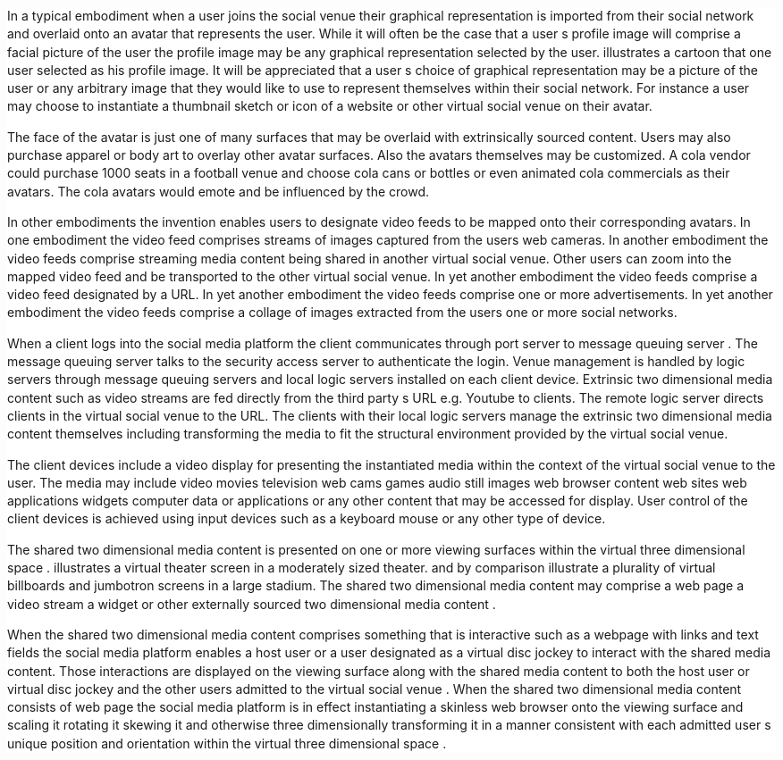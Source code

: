 In a typical embodiment when a user joins the social venue their graphical representation is imported from their social network and overlaid onto an avatar that represents the user. While it will often be the case that a user s profile image will comprise a facial picture of the user the profile image may be any graphical representation selected by the user. illustrates a cartoon that one user selected as his profile image. It will be appreciated that a user s choice of graphical representation may be a picture of the user or any arbitrary image that they would like to use to represent themselves within their social network. For instance a user may choose to instantiate a thumbnail sketch or icon of a website or other virtual social venue on their avatar.

The face of the avatar is just one of many surfaces that may be overlaid with extrinsically sourced content. Users may also purchase apparel or body art to overlay other avatar surfaces. Also the avatars themselves may be customized. A cola vendor could purchase 1000 seats in a football venue and choose cola cans or bottles or even animated cola commercials as their avatars. The cola avatars would emote and be influenced by the crowd.

In other embodiments the invention enables users to designate video feeds to be mapped onto their corresponding avatars. In one embodiment the video feed comprises streams of images captured from the users web cameras. In another embodiment the video feeds comprise streaming media content being shared in another virtual social venue. Other users can zoom into the mapped video feed and be transported to the other virtual social venue. In yet another embodiment the video feeds comprise a video feed designated by a URL. In yet another embodiment the video feeds comprise one or more advertisements. In yet another embodiment the video feeds comprise a collage of images extracted from the users one or more social networks.

When a client logs into the social media platform the client communicates through port server to message queuing server . The message queuing server talks to the security access server to authenticate the login. Venue management is handled by logic servers through message queuing servers and local logic servers installed on each client device. Extrinsic two dimensional media content such as video streams are fed directly from the third party s URL e.g. Youtube to clients. The remote logic server directs clients in the virtual social venue to the URL. The clients with their local logic servers manage the extrinsic two dimensional media content themselves including transforming the media to fit the structural environment provided by the virtual social venue.

The client devices include a video display for presenting the instantiated media within the context of the virtual social venue to the user. The media may include video movies television web cams games audio still images web browser content web sites web applications widgets computer data or applications or any other content that may be accessed for display. User control of the client devices is achieved using input devices such as a keyboard mouse or any other type of device.

The shared two dimensional media content is presented on one or more viewing surfaces within the virtual three dimensional space . illustrates a virtual theater screen in a moderately sized theater. and by comparison illustrate a plurality of virtual billboards and jumbotron screens in a large stadium. The shared two dimensional media content may comprise a web page a video stream a widget or other externally sourced two dimensional media content .

When the shared two dimensional media content comprises something that is interactive such as a webpage with links and text fields the social media platform enables a host user or a user designated as a virtual disc jockey to interact with the shared media content. Those interactions are displayed on the viewing surface along with the shared media content to both the host user or virtual disc jockey and the other users admitted to the virtual social venue . When the shared two dimensional media content consists of web page the social media platform is in effect instantiating a skinless web browser onto the viewing surface and scaling it rotating it skewing it and otherwise three dimensionally transforming it in a manner consistent with each admitted user s unique position and orientation within the virtual three dimensional space .
